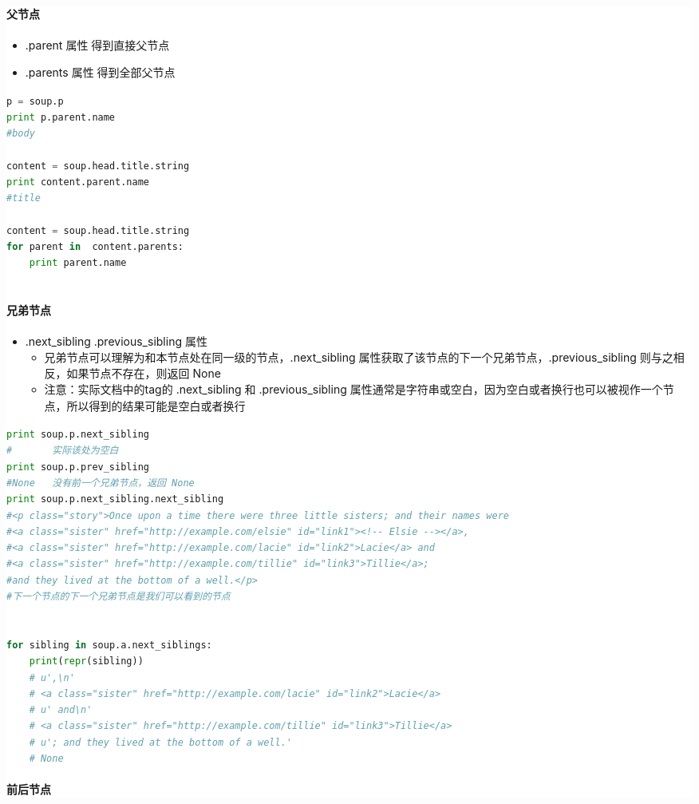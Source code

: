 #### 父节点

* .parent 属性 得到直接父节点

* .parents 属性 得到全部父节点

```python
p = soup.p
print p.parent.name
#body

content = soup.head.title.string
print content.parent.name
#title

content = soup.head.title.string
for parent in  content.parents:
    print parent.name
    
```


#### 兄弟节点

* .next_sibling  .previous_sibling 属性
    * 兄弟节点可以理解为和本节点处在同一级的节点，.next_sibling 属性获取了该节点的下一个兄弟节点，.previous_sibling 则与之相反，如果节点不存在，则返回 None
    * 注意：实际文档中的tag的 .next_sibling 和 .previous_sibling 属性通常是字符串或空白，因为空白或者换行也可以被视作一个节点，所以得到的结果可能是空白或者换行
    

```python    
print soup.p.next_sibling
#       实际该处为空白
print soup.p.prev_sibling
#None   没有前一个兄弟节点，返回 None
print soup.p.next_sibling.next_sibling
#<p class="story">Once upon a time there were three little sisters; and their names were
#<a class="sister" href="http://example.com/elsie" id="link1"><!-- Elsie --></a>,
#<a class="sister" href="http://example.com/lacie" id="link2">Lacie</a> and
#<a class="sister" href="http://example.com/tillie" id="link3">Tillie</a>;
#and they lived at the bottom of a well.</p>
#下一个节点的下一个兄弟节点是我们可以看到的节点


for sibling in soup.a.next_siblings:
    print(repr(sibling))
    # u',\n'
    # <a class="sister" href="http://example.com/lacie" id="link2">Lacie</a>
    # u' and\n'
    # <a class="sister" href="http://example.com/tillie" id="link3">Tillie</a>
    # u'; and they lived at the bottom of a well.'
    # None

```

#### 前后节点

